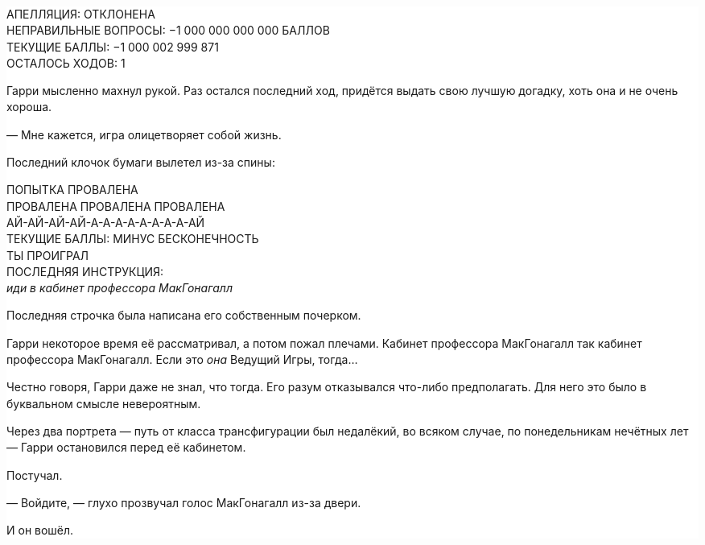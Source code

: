 АПЕЛЛЯЦИЯ: ОТКЛОНЕНА  
НЕПРАВИЛЬНЫЕ ВОПРОСЫ: −1 000 000 000 000 БАЛЛОВ  
ТЕКУЩИЕ БАЛЛЫ: −1 000 002 999 871  
ОСТАЛОСЬ ХОДОВ: 1

Гарри мысленно махнул рукой. Раз остался последний ход, придётся выдать свою лучшую догадку, хоть она и не очень хороша.

— Мне кажется, игра олицетворяет собой жизнь.

Последний клочок бумаги вылетел из-за спины:

ПОПЫТКА ПРОВАЛЕНА  
ПРОВАЛЕНА ПРОВАЛЕНА ПРОВАЛЕНА  
АЙ-АЙ-АЙ-АЙ-А-А-А-А-А-А-А-А-АЙ  
ТЕКУЩИЕ БАЛЛЫ: МИНУС БЕСКОНЕЧНОСТЬ  
ТЫ ПРОИГРАЛ  
ПОСЛЕДНЯЯ ИНСТРУКЦИЯ:  
*иди в кабинет профессора МакГонагалл*

Последняя строчка была написана его собственным почерком.

Гарри некоторое время её рассматривал, а потом пожал плечами. Кабинет профессора МакГонагалл так кабинет профессора МакГонагалл. Если это *она* Ведущий Игры, тогда…

Честно говоря, Гарри даже не знал, что тогда. Его разум отказывался что-либо предполагать. Для него это было в буквальном смысле невероятным.

Через два портрета — путь от класса трансфигурации был недалёкий, во всяком случае, по понедельникам нечётных лет — Гарри остановился перед её кабинетом.

Постучал.

— Войдите, — глухо прозвучал голос МакГонагалл из-за двери.

И он вошёл.

